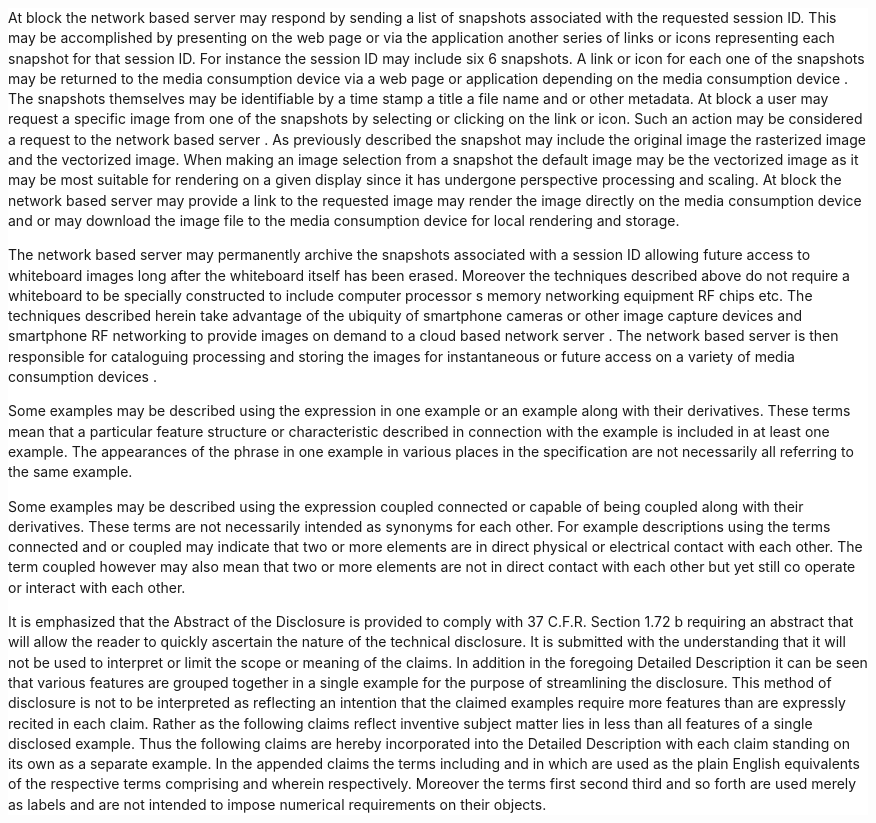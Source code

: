 At block the network based server may respond by sending a list of snapshots associated with the requested session ID. This may be accomplished by presenting on the web page or via the application another series of links or icons representing each snapshot for that session ID. For instance the session ID may include six 6 snapshots. A link or icon for each one of the snapshots may be returned to the media consumption device via a web page or application depending on the media consumption device . The snapshots themselves may be identifiable by a time stamp a title a file name and or other metadata. At block a user may request a specific image from one of the snapshots by selecting or clicking on the link or icon. Such an action may be considered a request to the network based server . As previously described the snapshot may include the original image the rasterized image and the vectorized image. When making an image selection from a snapshot the default image may be the vectorized image as it may be most suitable for rendering on a given display since it has undergone perspective processing and scaling. At block the network based server may provide a link to the requested image may render the image directly on the media consumption device and or may download the image file to the media consumption device for local rendering and storage.

The network based server may permanently archive the snapshots associated with a session ID allowing future access to whiteboard images long after the whiteboard itself has been erased. Moreover the techniques described above do not require a whiteboard to be specially constructed to include computer processor s memory networking equipment RF chips etc. The techniques described herein take advantage of the ubiquity of smartphone cameras or other image capture devices and smartphone RF networking to provide images on demand to a cloud based network server . The network based server is then responsible for cataloguing processing and storing the images for instantaneous or future access on a variety of media consumption devices .

Some examples may be described using the expression in one example or an example along with their derivatives. These terms mean that a particular feature structure or characteristic described in connection with the example is included in at least one example. The appearances of the phrase in one example in various places in the specification are not necessarily all referring to the same example.

Some examples may be described using the expression coupled connected or capable of being coupled along with their derivatives. These terms are not necessarily intended as synonyms for each other. For example descriptions using the terms connected and or coupled may indicate that two or more elements are in direct physical or electrical contact with each other. The term coupled however may also mean that two or more elements are not in direct contact with each other but yet still co operate or interact with each other.

It is emphasized that the Abstract of the Disclosure is provided to comply with 37 C.F.R. Section 1.72 b requiring an abstract that will allow the reader to quickly ascertain the nature of the technical disclosure. It is submitted with the understanding that it will not be used to interpret or limit the scope or meaning of the claims. In addition in the foregoing Detailed Description it can be seen that various features are grouped together in a single example for the purpose of streamlining the disclosure. This method of disclosure is not to be interpreted as reflecting an intention that the claimed examples require more features than are expressly recited in each claim. Rather as the following claims reflect inventive subject matter lies in less than all features of a single disclosed example. Thus the following claims are hereby incorporated into the Detailed Description with each claim standing on its own as a separate example. In the appended claims the terms including and in which are used as the plain English equivalents of the respective terms comprising and wherein respectively. Moreover the terms first second third and so forth are used merely as labels and are not intended to impose numerical requirements on their objects.


